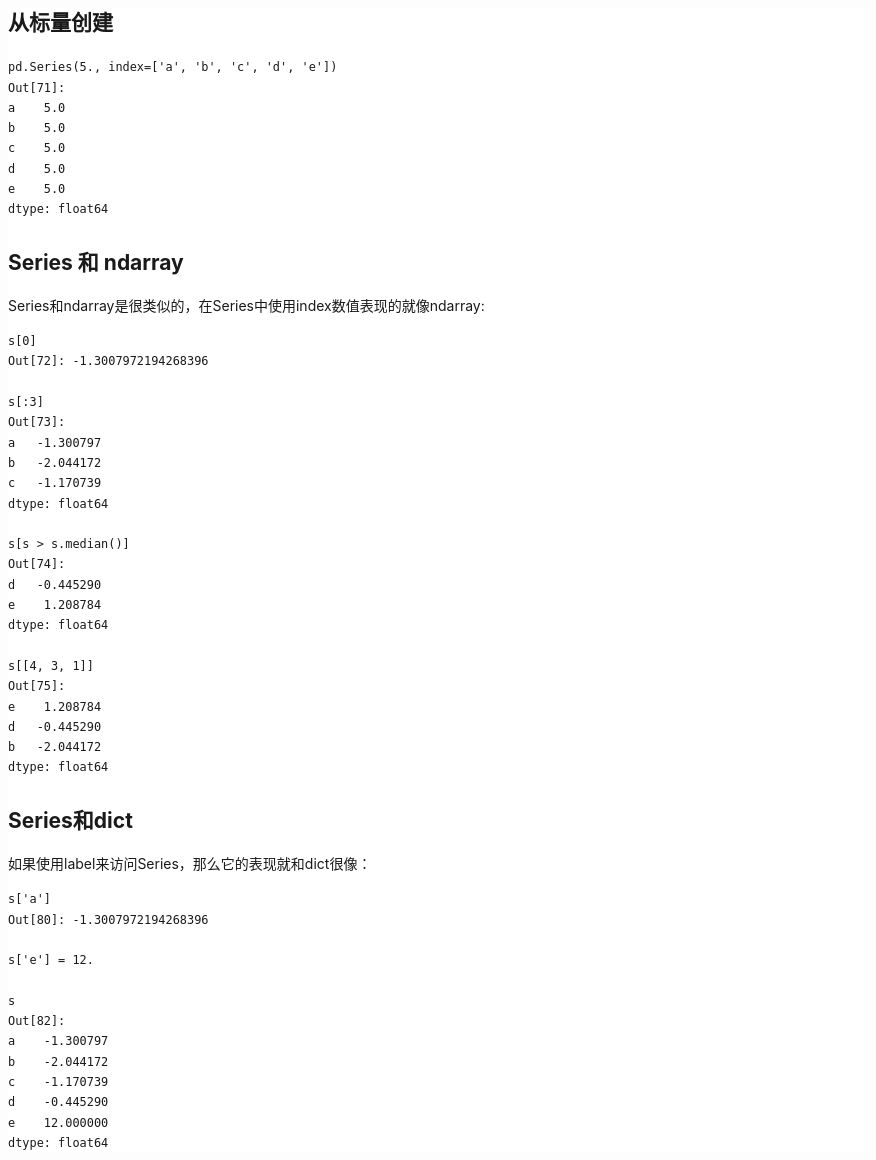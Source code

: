 ## 从标量创建

```
pd.Series(5., index=['a', 'b', 'c', 'd', 'e'])
Out[71]: 
a    5.0
b    5.0
c    5.0
d    5.0
e    5.0
dtype: float64
```

## Series 和 ndarray

Series和ndarray是很类似的，在Series中使用index数值表现的就像ndarray:

```
s[0]
Out[72]: -1.3007972194268396

s[:3]
Out[73]: 
a   -1.300797
b   -2.044172
c   -1.170739
dtype: float64

s[s > s.median()]
Out[74]: 
d   -0.445290
e    1.208784
dtype: float64

s[[4, 3, 1]]
Out[75]: 
e    1.208784
d   -0.445290
b   -2.044172
dtype: float64
```

## Series和dict

如果使用label来访问Series，那么它的表现就和dict很像：

```
s['a']
Out[80]: -1.3007972194268396

s['e'] = 12.

s
Out[82]: 
a    -1.300797
b    -2.044172
c    -1.170739
d    -0.445290
e    12.000000
dtype: float64
```
